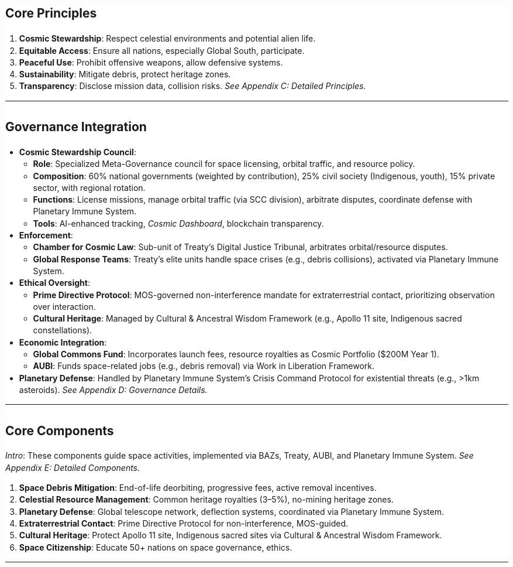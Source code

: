 
## **Core Principles**
1. **Cosmic Stewardship**: Respect celestial environments and potential alien life.
2. **Equitable Access**: Ensure all nations, especially Global South, participate.
3. **Peaceful Use**: Prohibit offensive weapons, allow defensive systems.
4. **Sustainability**: Mitigate debris, protect heritage zones.
5. **Transparency**: Disclose mission data, collision risks. *See Appendix C: Detailed Principles.*

---

## **Governance Integration**
- **Cosmic Stewardship Council**:
  - **Role**: Specialized Meta-Governance council for space licensing, orbital traffic, and resource policy.
  - **Composition**: 60% national governments (weighted by contribution), 25% civil society (Indigenous, youth), 15% private sector, with regional rotation.
  - **Functions**: License missions, manage orbital traffic (via SCC division), arbitrate disputes, coordinate defense with Planetary Immune System.
  - **Tools**: AI-enhanced tracking, *Cosmic Dashboard*, blockchain transparency.
- **Enforcement**:
  - **Chamber for Cosmic Law**: Sub-unit of Treaty’s Digital Justice Tribunal, arbitrates orbital/resource disputes.
  - **Global Response Teams**: Treaty’s elite units handle space crises (e.g., debris collisions), activated via Planetary Immune System.
- **Ethical Oversight**:
  - **Prime Directive Protocol**: MOS-governed non-interference mandate for extraterrestrial contact, prioritizing observation over interaction.
  - **Cultural Heritage**: Managed by Cultural & Ancestral Wisdom Framework (e.g., Apollo 11 site, Indigenous sacred constellations).
- **Economic Integration**:
  - **Global Commons Fund**: Incorporates launch fees, resource royalties as Cosmic Portfolio ($200M Year 1).
  - **AUBI**: Funds space-related jobs (e.g., debris removal) via Work in Liberation Framework.
- **Planetary Defense**: Handled by Planetary Immune System’s Crisis Command Protocol for existential threats (e.g., >1km asteroids). *See Appendix D: Governance Details.*

---

## **Core Components**
*Intro*: These components guide space activities, implemented via BAZs, Treaty, AUBI, and Planetary Immune System. *See Appendix E: Detailed Components.*

1. **Space Debris Mitigation**: End-of-life deorbiting, progressive fees, active removal incentives.
2. **Celestial Resource Management**: Common heritage royalties (3–5%), no-mining heritage zones.
3. **Planetary Defense**: Global telescope network, deflection systems, coordinated via Planetary Immune System.
4. **Extraterrestrial Contact**: Prime Directive Protocol for non-interference, MOS-guided.
5. **Cultural Heritage**: Protect Apollo 11 site, Indigenous sacred sites via Cultural & Ancestral Wisdom Framework.
6. **Space Citizenship**: Educate 50+ nations on space governance, ethics.

---